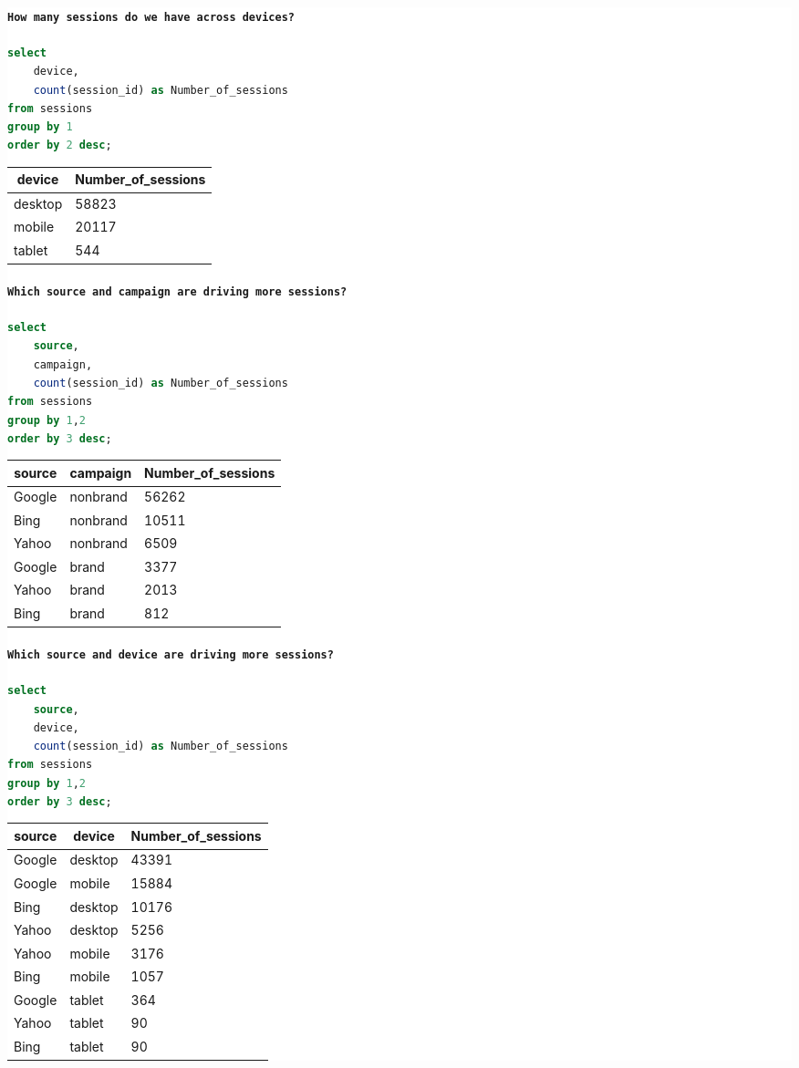 #### `How many sessions do we have across devices?`
```sql
select
    device,
    count(session_id) as Number_of_sessions
from sessions
group by 1
order by 2 desc;
```
 device  | Number_of_sessions  
---------|---------------------
 desktop | 58823               
 mobile  | 20117               
 tablet  | 544                 
#### `Which source and campaign are driving more sessions?`
```sql
select
    source,
    campaign,
    count(session_id) as Number_of_sessions
from sessions
group by 1,2
order by 3 desc;
```
| source | campaign | Number_of_sessions  |
|--------|----------|---------------------|
| Google | nonbrand | 56262               |
| Bing   | nonbrand | 10511               |
| Yahoo  | nonbrand | 6509                |
| Google | brand    | 3377                |
| Yahoo  | brand    | 2013                |
| Bing   | brand    | 812                 |
#### `Which source and device are driving more sessions?`
```sql
select
    source,
    device,
    count(session_id) as Number_of_sessions
from sessions
group by 1,2
order by 3 desc;
```
| source | device  | Number_of_sessions  |
|--------|---------|---------------------|
| Google | desktop | 43391               |
| Google | mobile  | 15884               |
| Bing   | desktop | 10176               |
| Yahoo  | desktop | 5256                |
| Yahoo  | mobile  | 3176                |
| Bing   | mobile  | 1057                |
| Google | tablet  | 364                 |
| Yahoo  | tablet  | 90                  |
| Bing   | tablet  | 90                  |